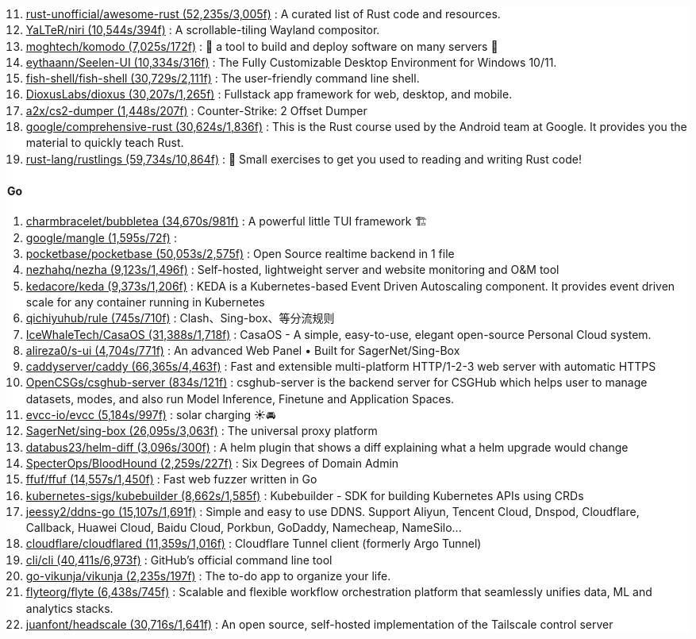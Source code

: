 11. [rust-unofficial/awesome-rust (52,235s/3,005f)](https://github.com/rust-unofficial/awesome-rust) : A curated list of Rust code and resources.
12. [YaLTeR/niri (10,544s/394f)](https://github.com/YaLTeR/niri) : A scrollable-tiling Wayland compositor.
13. [moghtech/komodo (7,025s/172f)](https://github.com/moghtech/komodo) : 🦎 a tool to build and deploy software on many servers 🦎
14. [eythaann/Seelen-UI (10,334s/316f)](https://github.com/eythaann/Seelen-UI) : The Fully Customizable Desktop Environment for Windows 10/11.
15. [fish-shell/fish-shell (30,729s/2,111f)](https://github.com/fish-shell/fish-shell) : The user-friendly command line shell.
16. [DioxusLabs/dioxus (30,207s/1,265f)](https://github.com/DioxusLabs/dioxus) : Fullstack app framework for web, desktop, and mobile.
17. [a2x/cs2-dumper (1,448s/207f)](https://github.com/a2x/cs2-dumper) : Counter-Strike: 2 Offset Dumper
18. [google/comprehensive-rust (30,624s/1,836f)](https://github.com/google/comprehensive-rust) : This is the Rust course used by the Android team at Google. It provides you the material to quickly teach Rust.
19. [rust-lang/rustlings (59,734s/10,864f)](https://github.com/rust-lang/rustlings) : 🦀 Small exercises to get you used to reading and writing Rust code!

#### Go
1. [charmbracelet/bubbletea (34,670s/981f)](https://github.com/charmbracelet/bubbletea) : A powerful little TUI framework 🏗
2. [google/mangle (1,595s/72f)](https://github.com/google/mangle) : 
3. [pocketbase/pocketbase (50,053s/2,575f)](https://github.com/pocketbase/pocketbase) : Open Source realtime backend in 1 file
4. [nezhahq/nezha (9,123s/1,496f)](https://github.com/nezhahq/nezha) : Self-hosted, lightweight server and website monitoring and O&M tool
5. [kedacore/keda (9,373s/1,206f)](https://github.com/kedacore/keda) : KEDA is a Kubernetes-based Event Driven Autoscaling component. It provides event driven scale for any container running in Kubernetes
6. [qichiyuhub/rule (745s/710f)](https://github.com/qichiyuhub/rule) : Clash、Sing-box、等分流规则
7. [IceWhaleTech/CasaOS (31,388s/1,718f)](https://github.com/IceWhaleTech/CasaOS) : CasaOS - A simple, easy-to-use, elegant open-source Personal Cloud system.
8. [alireza0/s-ui (4,704s/771f)](https://github.com/alireza0/s-ui) : An advanced Web Panel • Built for SagerNet/Sing-Box
9. [caddyserver/caddy (66,365s/4,463f)](https://github.com/caddyserver/caddy) : Fast and extensible multi-platform HTTP/1-2-3 web server with automatic HTTPS
10. [OpenCSGs/csghub-server (834s/121f)](https://github.com/OpenCSGs/csghub-server) : csghub-server is the backend server for CSGHub which helps user to manage datasets, modes, and also run Model Inference, Finetune and Application Spaces.
11. [evcc-io/evcc (5,184s/997f)](https://github.com/evcc-io/evcc) : solar charging ☀️🚘
12. [SagerNet/sing-box (26,095s/3,063f)](https://github.com/SagerNet/sing-box) : The universal proxy platform
13. [databus23/helm-diff (3,096s/300f)](https://github.com/databus23/helm-diff) : A helm plugin that shows a diff explaining what a helm upgrade would change
14. [SpecterOps/BloodHound (2,259s/227f)](https://github.com/SpecterOps/BloodHound) : Six Degrees of Domain Admin
15. [ffuf/ffuf (14,557s/1,450f)](https://github.com/ffuf/ffuf) : Fast web fuzzer written in Go
16. [kubernetes-sigs/kubebuilder (8,662s/1,585f)](https://github.com/kubernetes-sigs/kubebuilder) : Kubebuilder - SDK for building Kubernetes APIs using CRDs
17. [jeessy2/ddns-go (15,107s/1,691f)](https://github.com/jeessy2/ddns-go) : Simple and easy to use DDNS. Support Aliyun, Tencent Cloud, Dnspod, Cloudflare, Callback, Huawei Cloud, Baidu Cloud, Porkbun, GoDaddy, Namecheap, NameSilo...
18. [cloudflare/cloudflared (11,359s/1,016f)](https://github.com/cloudflare/cloudflared) : Cloudflare Tunnel client (formerly Argo Tunnel)
19. [cli/cli (40,411s/6,973f)](https://github.com/cli/cli) : GitHub’s official command line tool
20. [go-vikunja/vikunja (2,235s/197f)](https://github.com/go-vikunja/vikunja) : The to-do app to organize your life.
21. [flyteorg/flyte (6,438s/745f)](https://github.com/flyteorg/flyte) : Scalable and flexible workflow orchestration platform that seamlessly unifies data, ML and analytics stacks.
22. [juanfont/headscale (30,716s/1,641f)](https://github.com/juanfont/headscale) : An open source, self-hosted implementation of the Tailscale control server
